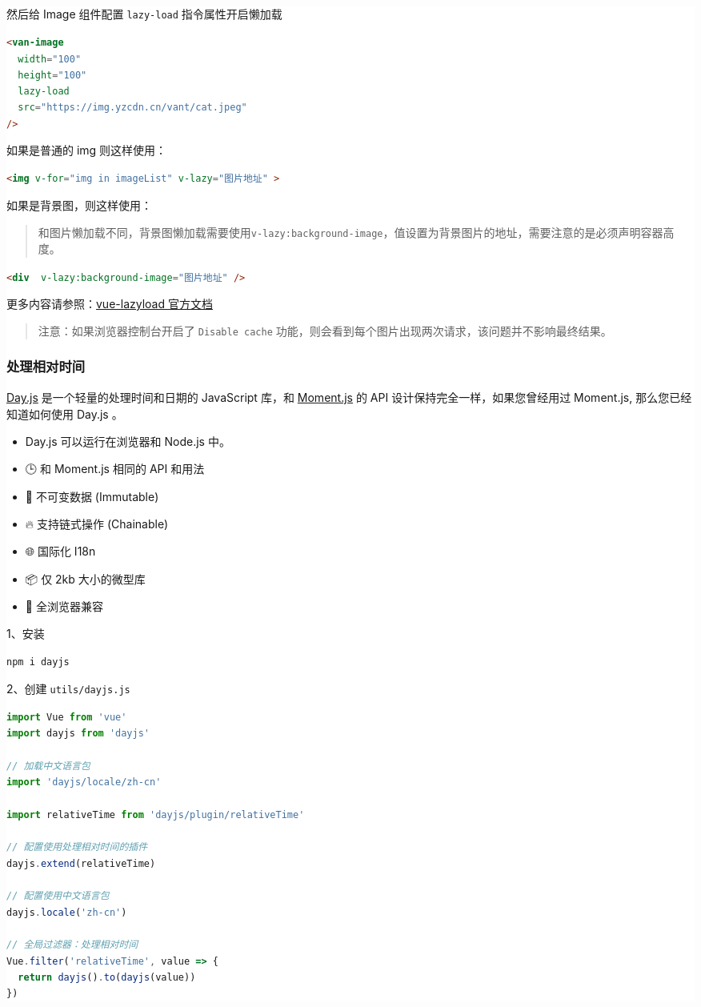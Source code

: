 然后给 Image 组件配置 `lazy-load` 指令属性开启懒加载

```html
<van-image
  width="100"
  height="100"
  lazy-load
  src="https://img.yzcdn.cn/vant/cat.jpeg"
/>
```

如果是普通的 img 则这样使用：

```html
<img v-for="img in imageList" v-lazy="图片地址" >
```

如果是背景图，则这样使用：

> 和图片懒加载不同，背景图懒加载需要使用`v-lazy:background-image`，值设置为背景图片的地址，需要注意的是必须声明容器高度。

```html
<div  v-lazy:background-image="图片地址" />
```

更多内容请参照：[vue-lazyload 官方文档](https://github.com/hilongjw/vue-lazyload)

> 注意：如果浏览器控制台开启了 `Disable cache` 功能，则会看到每个图片出现两次请求，该问题并不影响最终结果。

### 处理相对时间

[Day.js](https://day.js.org/zh-CN/) 是一个轻量的处理时间和日期的 JavaScript 库，和 [Moment.js](https://momentjs.com/) 的 API 设计保持完全一样，如果您曾经用过 Moment.js, 那么您已经知道如何使用 Day.js 。

- Day.js 可以运行在浏览器和 Node.js 中。

- 🕒 和 Moment.js 相同的 API 和用法
- 💪 不可变数据 (Immutable)
- 🔥 支持链式操作 (Chainable)
- 🌐 国际化 I18n
- 📦 仅 2kb 大小的微型库
- 👫 全浏览器兼容



1、安装

```sh
npm i dayjs
```

2、创建 `utils/dayjs.js`

```js
import Vue from 'vue'
import dayjs from 'dayjs'

// 加载中文语言包
import 'dayjs/locale/zh-cn'

import relativeTime from 'dayjs/plugin/relativeTime'

// 配置使用处理相对时间的插件
dayjs.extend(relativeTime)

// 配置使用中文语言包
dayjs.locale('zh-cn')

// 全局过滤器：处理相对时间
Vue.filter('relativeTime', value => {
  return dayjs().to(dayjs(value))
})

```